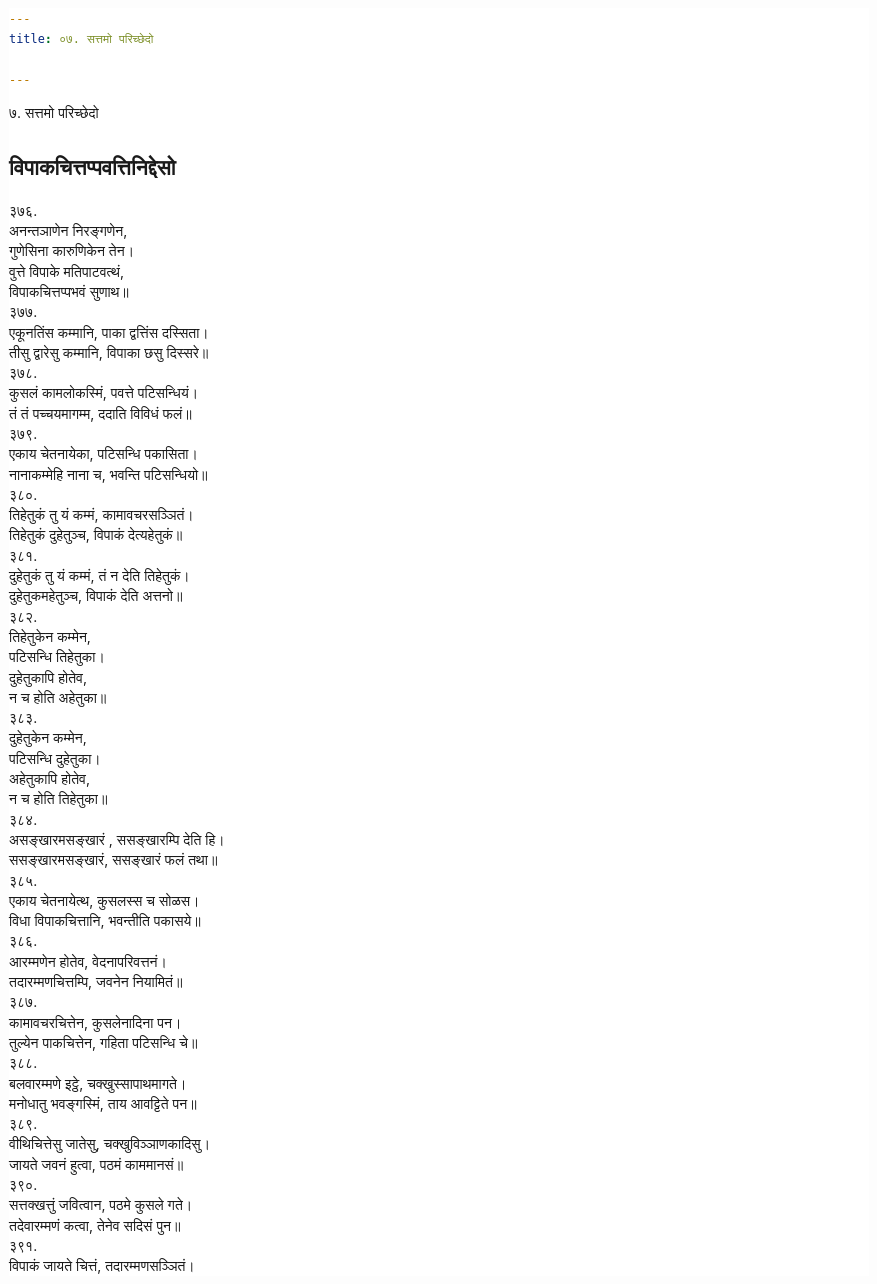 ```yaml
---
title: ०७. सत्तमो परिच्छेदो

---
```

७. सत्तमो परिच्छेदो  


## विपाकचित्तप्पवत्तिनिद्देसो

३७६.  
अनन्तञाणेन निरङ्गणेन,  
गुणेसिना कारुणिकेन तेन।  
वुत्ते विपाके मतिपाटवत्थं,  
विपाकचित्तप्पभवं सुणाथ॥  
३७७.  
एकूनतिंस कम्मानि, पाका द्वत्तिंस दस्सिता।  
तीसु द्वारेसु कम्मानि, विपाका छसु दिस्सरे॥  
३७८.  
कुसलं कामलोकस्मिं, पवत्ते पटिसन्धियं।  
तं तं पच्‍चयमागम्म, ददाति विविधं फलं॥  
३७९.  
एकाय चेतनायेका, पटिसन्धि पकासिता।  
नानाकम्मेहि नाना च, भवन्ति पटिसन्धियो॥  
३८०.  
तिहेतुकं तु यं कम्मं, कामावचरसञ्‍ञितं।  
तिहेतुकं दुहेतुञ्‍च, विपाकं देत्यहेतुकं॥  
३८१.  
दुहेतुकं तु यं कम्मं, तं न देति तिहेतुकं।  
दुहेतुकमहेतुञ्‍च, विपाकं देति अत्तनो॥  
३८२.  
तिहेतुकेन कम्मेन,  
पटिसन्धि तिहेतुका।  
दुहेतुकापि होतेव,  
न च होति अहेतुका॥  
३८३.  
दुहेतुकेन कम्मेन,  
पटिसन्धि दुहेतुका।  
अहेतुकापि होतेव,  
न च होति तिहेतुका॥  
३८४.  
असङ्खारमसङ्खारं , ससङ्खारम्पि देति हि।  
ससङ्खारमसङ्खारं, ससङ्खारं फलं तथा॥  
३८५.  
एकाय चेतनायेत्थ, कुसलस्स च सोळस।  
विधा विपाकचित्तानि, भवन्तीति पकासये॥  
३८६.  
आरम्मणेन होतेव, वेदनापरिवत्तनं।  
तदारम्मणचित्तम्पि, जवनेन नियामितं॥  
३८७.  
कामावचरचित्तेन, कुसलेनादिना पन।  
तुल्येन पाकचित्तेन, गहिता पटिसन्धि चे॥  
३८८.  
बलवारम्मणे इट्ठे, चक्खुस्सापाथमागते।  
मनोधातु भवङ्गस्मिं, ताय आवट्टिते पन॥  
३८९.  
वीथिचित्तेसु जातेसु, चक्खुविञ्‍ञाणकादिसु।  
जायते जवनं हुत्वा, पठमं काममानसं॥  
३९०.  
सत्तक्खत्तुं जवित्वान, पठमे कुसले गते।  
तदेवारम्मणं कत्वा, तेनेव सदिसं पुन॥  
३९१.  
विपाकं जायते चित्तं, तदारम्मणसञ्‍ञितं।  